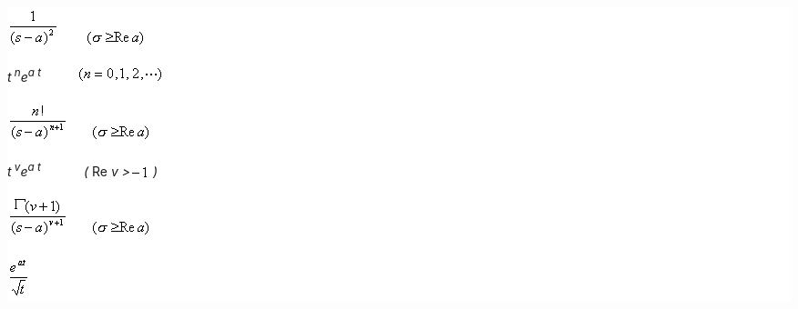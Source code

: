  <p class=MsoNormal><sub><span lang=EN-US><img width=57 height=45
  src="res/17e9d95da129bdd93c34fb6cc6aaaa52_5695_files/image288.gif" u1:shapes="_x0000_i1190"></span></sub><span
  lang=EN-US>&nbsp;&nbsp;&nbsp;&nbsp;&nbsp;&nbsp; <sub><img width=68 height=21
  src="res/17e9d95da129bdd93c34fb6cc6aaaa52_5695_files/image290.gif" u1:shapes="_x0000_i1191"></sub></span></p>
  </td>
 </tr>
 <tr style='height:2.65pt'>
  <td width=272 style='width:204.25pt;border-top:none;border-left:solid white 1.0pt;
  border-bottom:solid white 1.0pt;border-right:solid black 1.0pt;padding:0mm 5.4pt 0mm 5.4pt;
  height:2.65pt'>
  <p class=MsoNormal><i><span lang=EN-US>t<sup> n</sup>e<sup>a t</sup>&nbsp;&nbsp;&nbsp;&nbsp;&nbsp;&nbsp;&nbsp;&nbsp;&nbsp;
  <sub><img width=97 height=21 src="res/17e9d95da129bdd93c34fb6cc6aaaa52_5695_files/image292.gif"
  u1:shapes="_x0000_i1192"></sub></span></i></p>
  </td>
  <td width=373 style='width:279.5pt;border-top:none;border-left:none;
  border-bottom:solid white 1.0pt;border-right:solid white 1.0pt;padding:0mm 5.4pt 0mm 5.4pt;
  height:2.65pt'>
  <p class=MsoNormal><sub><span lang=EN-US><img width=67 height=45
  src="res/17e9d95da129bdd93c34fb6cc6aaaa52_5695_files/image294.gif" u1:shapes="_x0000_i1193"></span></sub><span
  lang=EN-US>&nbsp;&nbsp;&nbsp;&nbsp;&nbsp; <sub><img width=68 height=21
  src="res/17e9d95da129bdd93c34fb6cc6aaaa52_5695_files/image296.gif" u1:shapes="_x0000_i1194"></sub></span></p>
  </td>
 </tr>
 <tr style='height:2.65pt'>
  <td width=272 style='width:204.25pt;border-top:none;border-left:solid white 1.0pt;
  border-bottom:solid white 1.0pt;border-right:solid black 1.0pt;padding:0mm 5.4pt 0mm 5.4pt;
  height:2.65pt'>
  <p class=MsoNormal><i><span lang=EN-US>t<sup> v</sup>e<sup>a t</sup>&nbsp;&nbsp;&nbsp;&nbsp;&nbsp;&nbsp;&nbsp;&nbsp;&nbsp;&nbsp;&nbsp;
  ( </span></i><span lang=EN-US>Re<i> v &gt;</i><sub><img width=21 height=17
  src="res/17e9d95da129bdd93c34fb6cc6aaaa52_5695_files/image298.gif" u1:shapes="_x0000_i1195"></sub><i>
  )</i></span></p>
  </td>
  <td width=373 style='width:279.5pt;border-top:none;border-left:none;
  border-bottom:solid white 1.0pt;border-right:solid white 1.0pt;padding:0mm 5.4pt 0mm 5.4pt;
  height:2.65pt'>
  <p class=MsoNormal><sub><span lang=EN-US><img width=67 height=45
  src="res/17e9d95da129bdd93c34fb6cc6aaaa52_5695_files/image300.gif" u1:shapes="_x0000_i1196"></span></sub><span
  lang=EN-US>&nbsp;&nbsp;&nbsp;&nbsp;&nbsp; <sub><img width=68 height=21
  src="res/17e9d95da129bdd93c34fb6cc6aaaa52_5695_files/image302.gif" u1:shapes="_x0000_i1197"></sub></span></p>
  </td>
 </tr>
 <tr style='height:2.65pt'>
  <td width=272 style='width:204.25pt;border-top:none;border-left:solid white 1.0pt;
  border-bottom:solid white 1.0pt;border-right:solid black 1.0pt;padding:0mm 5.4pt 0mm 5.4pt;
  height:2.65pt'>
  <p class=MsoNormal><sub><span lang=EN-US><img width=25 height=47
  src="res/17e9d95da129bdd93c34fb6cc6aaaa52_5695_files/image304.gif" u1:shapes="_x0000_i1198"></span></sub></p>